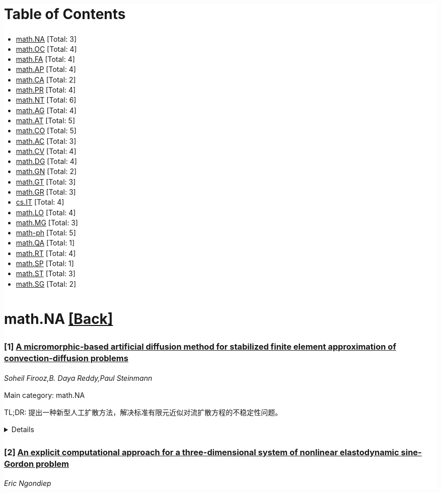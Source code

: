 <div id=toc></div>

# Table of Contents

- [math.NA](#math.NA) [Total: 3]
- [math.OC](#math.OC) [Total: 4]
- [math.FA](#math.FA) [Total: 4]
- [math.AP](#math.AP) [Total: 4]
- [math.CA](#math.CA) [Total: 2]
- [math.PR](#math.PR) [Total: 4]
- [math.NT](#math.NT) [Total: 6]
- [math.AG](#math.AG) [Total: 4]
- [math.AT](#math.AT) [Total: 5]
- [math.CO](#math.CO) [Total: 5]
- [math.AC](#math.AC) [Total: 3]
- [math.CV](#math.CV) [Total: 4]
- [math.DG](#math.DG) [Total: 4]
- [math.GN](#math.GN) [Total: 2]
- [math.GT](#math.GT) [Total: 3]
- [math.GR](#math.GR) [Total: 3]
- [cs.IT](#cs.IT) [Total: 4]
- [math.LO](#math.LO) [Total: 4]
- [math.MG](#math.MG) [Total: 3]
- [math-ph](#math-ph) [Total: 5]
- [math.QA](#math.QA) [Total: 1]
- [math.RT](#math.RT) [Total: 4]
- [math.SP](#math.SP) [Total: 1]
- [math.ST](#math.ST) [Total: 3]
- [math.SG](#math.SG) [Total: 2]


<div id='math.NA'></div>

# math.NA [[Back]](#toc)

### [1] [A micromorphic-based artificial diffusion method for stabilized finite element approximation of convection-diffusion problems](https://arxiv.org/abs/2506.14800)
*Soheil Firooz,B. Daya Reddy,Paul Steinmann*

Main category: math.NA

TL;DR: 提出一种新型人工扩散方法，解决标准有限元近似对流扩散方程的不稳定性问题。


<details><summary>Details</summary></details>


### [2] [An explicit computational approach for a three-dimensional system of nonlinear elastodynamic sine-Gordon problem](https://arxiv.org/abs/2506.14807)
*Eric Ngondiep*
